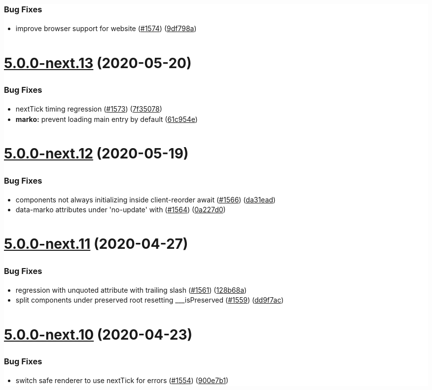 ### Bug Fixes

- improve browser support for website ([#1574](https://github.com/marko-js/marko/issues/1574)) ([9df798a](https://github.com/marko-js/marko/commit/9df798af5e71b71881995b6e06a9fb1b30b6fac2))

# [5.0.0-next.13](https://github.com/marko-js/marko/compare/v5.0.0-next.12...v5.0.0-next.13) (2020-05-20)

### Bug Fixes

- nextTick timing regression ([#1573](https://github.com/marko-js/marko/issues/1573)) ([7f35078](https://github.com/marko-js/marko/commit/7f35078dda057c6f83282d37edea6044f02657f3))
- **marko:** prevent loading main entry by default ([61c954e](https://github.com/marko-js/marko/commit/61c954ef0ed1fc1d3b44b878ea1dbb0f79a9b718))

# [5.0.0-next.12](https://github.com/marko-js/marko/compare/v5.0.0-next.11...v5.0.0-next.12) (2020-05-19)

### Bug Fixes

- components not always initializing inside client-reorder await ([#1566](https://github.com/marko-js/marko/issues/1566)) ([da31ead](https://github.com/marko-js/marko/commit/da31ead17959e0e4bbbd806690d368127636b094))
- data-marko attributes under 'no-update' with <await> ([#1564](https://github.com/marko-js/marko/issues/1564)) ([0a227d0](https://github.com/marko-js/marko/commit/0a227d0c7c27821df551c1367e160793dc9e234e))

# [5.0.0-next.11](https://github.com/marko-js/marko/compare/v5.0.0-next.10...v5.0.0-next.11) (2020-04-27)

### Bug Fixes

- regression with unquoted attribute with trailing slash ([#1561](https://github.com/marko-js/marko/issues/1561)) ([128b68a](https://github.com/marko-js/marko/commit/128b68aefcec8d99b7c508e4cea2336207f574da))
- split components under preserved root resetting \_\_\_isPreserved ([#1559](https://github.com/marko-js/marko/issues/1559)) ([dd9f7ac](https://github.com/marko-js/marko/commit/dd9f7aca848df88e46cf5087d932966eaaaa1681))

# [5.0.0-next.10](https://github.com/marko-js/marko/compare/v5.0.0-next.9...v5.0.0-next.10) (2020-04-23)

### Bug Fixes

- switch safe renderer to use nextTick for errors ([#1554](https://github.com/marko-js/marko/issues/1554)) ([900e7b1](https://github.com/marko-js/marko/commit/900e7b1f1d94380ae997ebd408272ecb24b77193))
